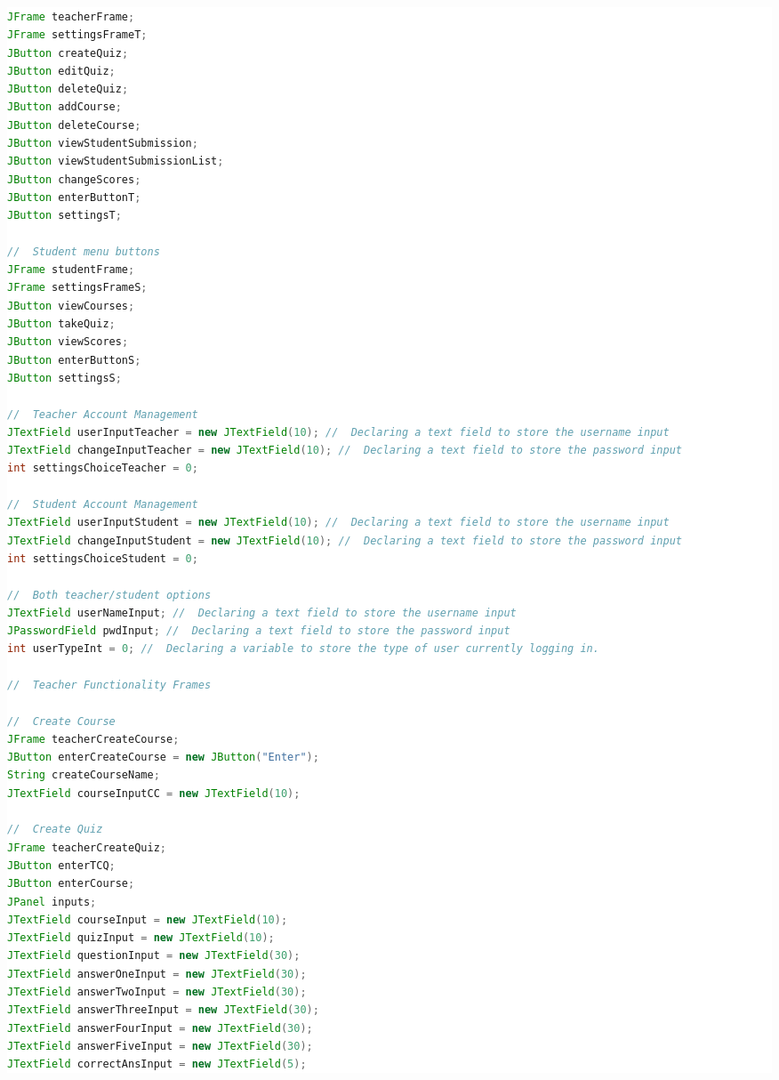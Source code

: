 ```java
JFrame teacherFrame;
JFrame settingsFrameT;
JButton createQuiz;
JButton editQuiz;
JButton deleteQuiz;
JButton addCourse;
JButton deleteCourse;
JButton viewStudentSubmission;
JButton viewStudentSubmissionList;
JButton changeScores;
JButton enterButtonT;
JButton settingsT;

//  Student menu buttons
JFrame studentFrame;
JFrame settingsFrameS;
JButton viewCourses;
JButton takeQuiz;
JButton viewScores;
JButton enterButtonS;
JButton settingsS;

//  Teacher Account Management
JTextField userInputTeacher = new JTextField(10); //  Declaring a text field to store the username input
JTextField changeInputTeacher = new JTextField(10); //  Declaring a text field to store the password input
int settingsChoiceTeacher = 0;

//  Student Account Management
JTextField userInputStudent = new JTextField(10); //  Declaring a text field to store the username input
JTextField changeInputStudent = new JTextField(10); //  Declaring a text field to store the password input
int settingsChoiceStudent = 0;

//  Both teacher/student options
JTextField userNameInput; //  Declaring a text field to store the username input
JPasswordField pwdInput; //  Declaring a text field to store the password input
int userTypeInt = 0; //  Declaring a variable to store the type of user currently logging in.

//  Teacher Functionality Frames

//  Create Course
JFrame teacherCreateCourse;
JButton enterCreateCourse = new JButton("Enter");
String createCourseName;
JTextField courseInputCC = new JTextField(10);

//  Create Quiz
JFrame teacherCreateQuiz;
JButton enterTCQ;
JButton enterCourse;
JPanel inputs;
JTextField courseInput = new JTextField(10);
JTextField quizInput = new JTextField(10);
JTextField questionInput = new JTextField(30);
JTextField answerOneInput = new JTextField(30);
JTextField answerTwoInput = new JTextField(30);
JTextField answerThreeInput = new JTextField(30);
JTextField answerFourInput = new JTextField(30);
JTextField answerFiveInput = new JTextField(30);
JTextField correctAnsInput = new JTextField(5);
```